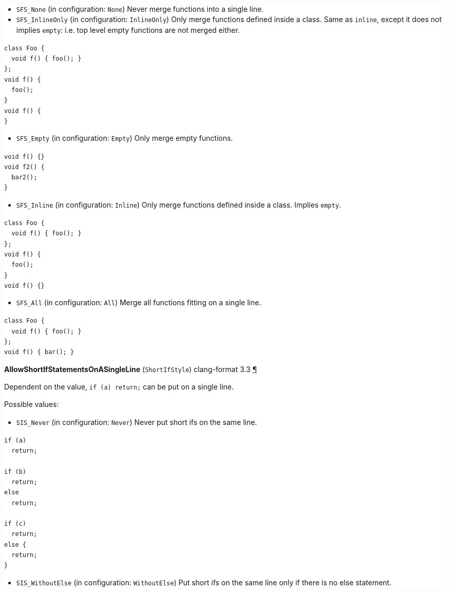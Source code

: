 - `SFS_None` (in configuration: `None`) Never merge functions into a single line.
- `SFS_InlineOnly` (in configuration: `InlineOnly`) Only merge functions defined inside a class. Same as `inline`, except it does not implies `empty`: i.e. top level empty functions are not merged either.

```
class Foo {
  void f() { foo(); }
};
void f() {
  foo();
}
void f() {
}
```
- `SFS_Empty` (in configuration: `Empty`) Only merge empty functions.

```
void f() {}
void f2() {
  bar2();
}
```
- `SFS_Inline` (in configuration: `Inline`) Only merge functions defined inside a class. Implies `empty`.

```
class Foo {
  void f() { foo(); }
};
void f() {
  foo();
}
void f() {}
```
- `SFS_All` (in configuration: `All`) Merge all functions fitting on a single line.

```
class Foo {
  void f() { foo(); }
};
void f() { bar(); }
```

**AllowShortIfStatementsOnASingleLine** (`ShortIfStyle`) clang-format 3.3 [¶](https://clang.llvm.org/docs/#allowshortifstatementsonasingleline)

Dependent on the value, `if (a) return;` can be put on a single line.

Possible values:

- `SIS_Never` (in configuration: `Never`) Never put short ifs on the same line.

```
if (a)
  return;

if (b)
  return;
else
  return;

if (c)
  return;
else {
  return;
}
```
- `SIS_WithoutElse` (in configuration: `WithoutElse`) Put short ifs on the same line only if there is no else statement.